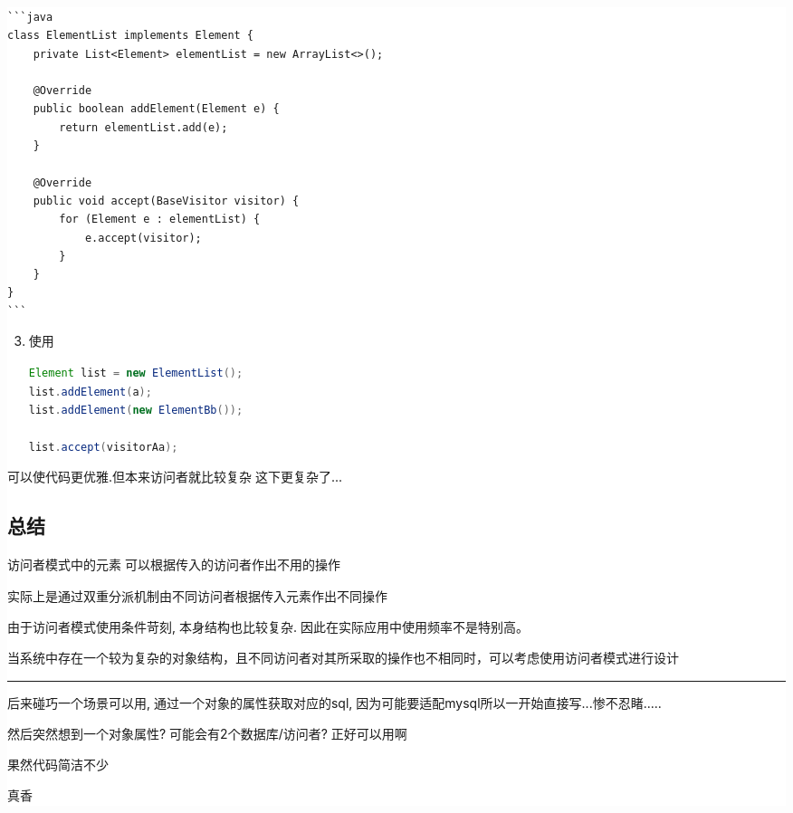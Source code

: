     ```java
    class ElementList implements Element {
        private List<Element> elementList = new ArrayList<>();
    
        @Override
        public boolean addElement(Element e) {
            return elementList.add(e);
        }
    
        @Override
        public void accept(BaseVisitor visitor) {
            for (Element e : elementList) {
                e.accept(visitor);
            }
        }
    }
    ```

3.  使用

    ```java
    Element list = new ElementList();
    list.addElement(a);
    list.addElement(new ElementBb());
    
    list.accept(visitorAa);
    ```

可以使代码更优雅.但本来访问者就比较复杂 这下更复杂了...



## 总结

访问者模式中的元素 可以根据传入的访问者作出不用的操作

实际上是通过双重分派机制由不同访问者根据传入元素作出不同操作



由于访问者模式使用条件苛刻, 本身结构也比较复杂. 因此在实际应用中使用频率不是特别高。

当系统中存在一个较为复杂的对象结构，且不同访问者对其所采取的操作也不相同时，可以考虑使用访问者模式进行设计



---

后来碰巧一个场景可以用, 通过一个对象的属性获取对应的sql, 因为可能要适配mysql所以一开始直接写...惨不忍睹.....

然后突然想到一个对象属性? 可能会有2个数据库/访问者? 正好可以用啊

果然代码简洁不少

真香